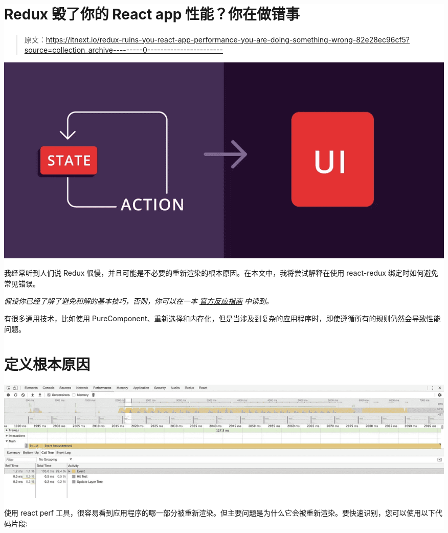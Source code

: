 # Redux 毁了你的 React app 性能？你在做错事

> 原文：<https://itnext.io/redux-ruins-you-react-app-performance-you-are-doing-something-wrong-82e28ec96cf5?source=collection_archive---------0----------------------->

![](img/84131a2280fc5ce21162223373637967.png)

我经常听到人们说 Redux 很慢，并且可能是不必要的重新渲染的根本原因。在本文中，我将尝试解释在使用 react-redux 绑定时如何避免常见错误。

*假设你已经了解了避免和解的基本技巧，否则，你可以在一本* [*官方反应指南*](https://reactjs.org/docs/optimizing-performance.html#avoid-reconciliation) *中读到。*

有很多[通用技术](https://github.com/reactjs/redux/blob/master/docs/faq/Performance.md)，比如使用 PureComponent、[重新选择](https://github.com/reactjs/reselect)和内存化，但是当涉及到复杂的应用程序时，即使遵循所有的规则仍然会导致性能问题。

# 定义根本原因

![](img/2e853944010d3ec0019bdd9a408e58fa.png)

使用 react perf 工具，很容易看到应用程序的哪一部分被重新渲染。但主要问题是为什么它会被重新渲染。要快速识别，您可以使用以下代码片段:
